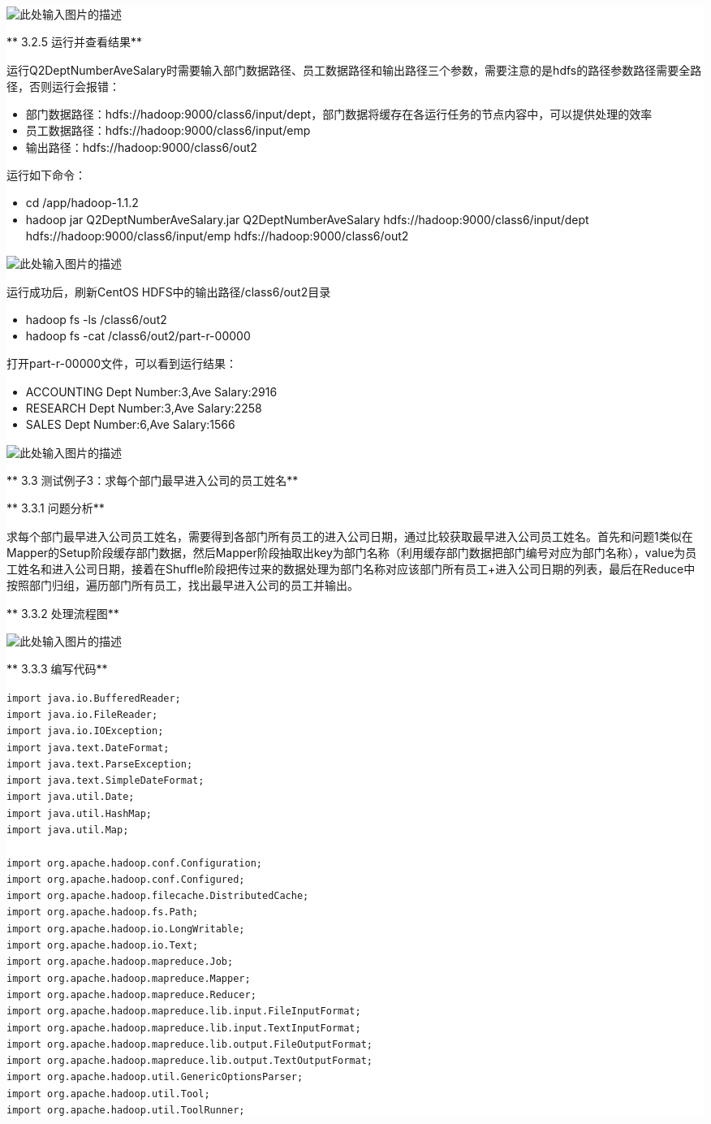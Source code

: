 ![此处输入图片的描述](https://dn-anything-about-doc.qbox.me/document-uid29778labid1034timestamp1433602934155.png?watermark/1/image/aHR0cDovL3N5bC1zdGF0aWMucWluaXVkbi5jb20vaW1nL3dhdGVybWFyay5wbmc=/dissolve/60/gravity/SouthEast/dx/0/dy/10)
 
** 3.2.5	运行并查看结果** 

运行Q2DeptNumberAveSalary时需要输入部门数据路径、员工数据路径和输出路径三个参数，需要注意的是hdfs的路径参数路径需要全路径，否则运行会报错：
- 部门数据路径：hdfs://hadoop:9000/class6/input/dept，部门数据将缓存在各运行任务的节点内容中，可以提供处理的效率
- 员工数据路径：hdfs://hadoop:9000/class6/input/emp
- 输出路径：hdfs://hadoop:9000/class6/out2

运行如下命令：
- cd /app/hadoop-1.1.2
- hadoop jar Q2DeptNumberAveSalary.jar Q2DeptNumberAveSalary hdfs://hadoop:9000/class6/input/dept hdfs://hadoop:9000/class6/input/emp hdfs://hadoop:9000/class6/out2

![此处输入图片的描述](https://dn-anything-about-doc.qbox.me/document-uid29778labid1034timestamp1433602944499.png?watermark/1/image/aHR0cDovL3N5bC1zdGF0aWMucWluaXVkbi5jb20vaW1nL3dhdGVybWFyay5wbmc=/dissolve/60/gravity/SouthEast/dx/0/dy/10)
 
运行成功后，刷新CentOS HDFS中的输出路径/class6/out2目录
- hadoop fs -ls /class6/out2
- hadoop fs -cat /class6/out2/part-r-00000

打开part-r-00000文件，可以看到运行结果：
- ACCOUNTING	Dept Number:3,Ave Salary:2916
- RESEARCH	Dept Number:3,Ave Salary:2258
- SALES	Dept Number:6,Ave Salary:1566

![此处输入图片的描述](https://dn-anything-about-doc.qbox.me/document-uid29778labid1034timestamp1433602955055.png?watermark/1/image/aHR0cDovL3N5bC1zdGF0aWMucWluaXVkbi5jb20vaW1nL3dhdGVybWFyay5wbmc=/dissolve/60/gravity/SouthEast/dx/0/dy/10)
 
** 3.3	测试例子3：求每个部门最早进入公司的员工姓名** 

** 3.3.1	问题分析** 

求每个部门最早进入公司员工姓名，需要得到各部门所有员工的进入公司日期，通过比较获取最早进入公司员工姓名。首先和问题1类似在Mapper的Setup阶段缓存部门数据，然后Mapper阶段抽取出key为部门名称（利用缓存部门数据把部门编号对应为部门名称），value为员工姓名和进入公司日期，接着在Shuffle阶段把传过来的数据处理为部门名称对应该部门所有员工+进入公司日期的列表，最后在Reduce中按照部门归组，遍历部门所有员工，找出最早进入公司的员工并输出。

** 3.3.2	处理流程图** 

![此处输入图片的描述](https://dn-anything-about-doc.qbox.me/document-uid29778labid1034timestamp1433602977537.png?watermark/1/image/aHR0cDovL3N5bC1zdGF0aWMucWluaXVkbi5jb20vaW1nL3dhdGVybWFyay5wbmc=/dissolve/60/gravity/SouthEast/dx/0/dy/10)

** 3.3.3	编写代码** 

```
import java.io.BufferedReader;
import java.io.FileReader;
import java.io.IOException;
import java.text.DateFormat;
import java.text.ParseException;
import java.text.SimpleDateFormat;
import java.util.Date;
import java.util.HashMap;
import java.util.Map;

import org.apache.hadoop.conf.Configuration;
import org.apache.hadoop.conf.Configured;
import org.apache.hadoop.filecache.DistributedCache;
import org.apache.hadoop.fs.Path;
import org.apache.hadoop.io.LongWritable;
import org.apache.hadoop.io.Text;
import org.apache.hadoop.mapreduce.Job;
import org.apache.hadoop.mapreduce.Mapper;
import org.apache.hadoop.mapreduce.Reducer;
import org.apache.hadoop.mapreduce.lib.input.FileInputFormat;
import org.apache.hadoop.mapreduce.lib.input.TextInputFormat;
import org.apache.hadoop.mapreduce.lib.output.FileOutputFormat;
import org.apache.hadoop.mapreduce.lib.output.TextOutputFormat;
import org.apache.hadoop.util.GenericOptionsParser;
import org.apache.hadoop.util.Tool;
import org.apache.hadoop.util.ToolRunner;
```